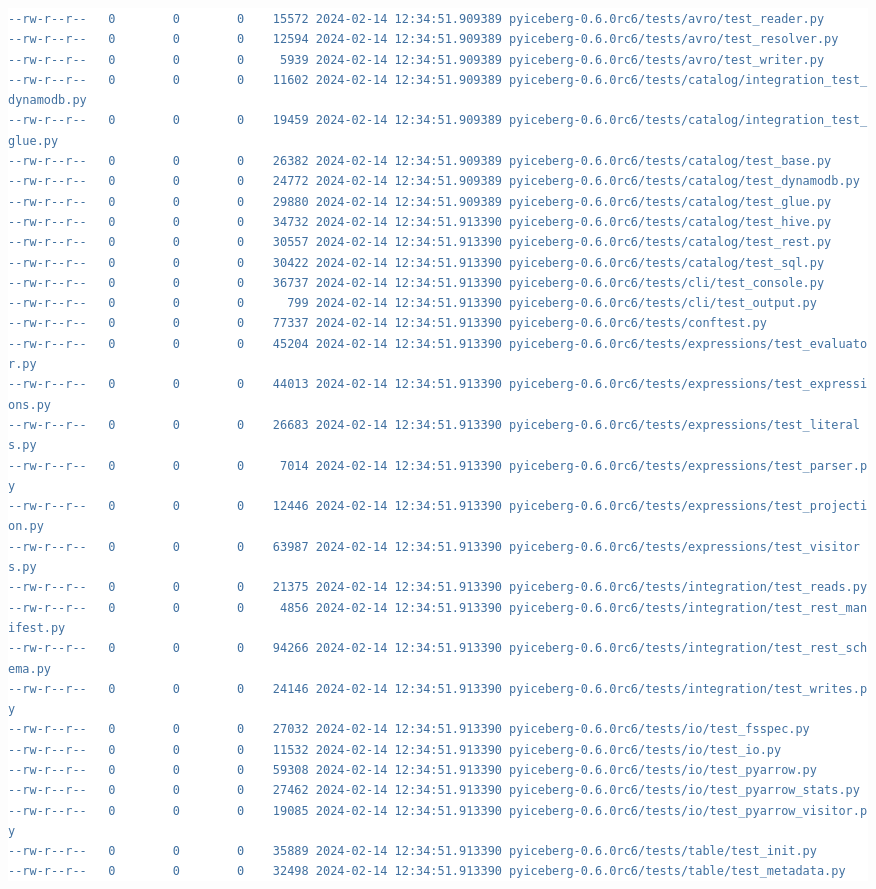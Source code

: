 ```diff
--rw-r--r--   0        0        0    15572 2024-02-14 12:34:51.909389 pyiceberg-0.6.0rc6/tests/avro/test_reader.py
--rw-r--r--   0        0        0    12594 2024-02-14 12:34:51.909389 pyiceberg-0.6.0rc6/tests/avro/test_resolver.py
--rw-r--r--   0        0        0     5939 2024-02-14 12:34:51.909389 pyiceberg-0.6.0rc6/tests/avro/test_writer.py
--rw-r--r--   0        0        0    11602 2024-02-14 12:34:51.909389 pyiceberg-0.6.0rc6/tests/catalog/integration_test_dynamodb.py
--rw-r--r--   0        0        0    19459 2024-02-14 12:34:51.909389 pyiceberg-0.6.0rc6/tests/catalog/integration_test_glue.py
--rw-r--r--   0        0        0    26382 2024-02-14 12:34:51.909389 pyiceberg-0.6.0rc6/tests/catalog/test_base.py
--rw-r--r--   0        0        0    24772 2024-02-14 12:34:51.909389 pyiceberg-0.6.0rc6/tests/catalog/test_dynamodb.py
--rw-r--r--   0        0        0    29880 2024-02-14 12:34:51.909389 pyiceberg-0.6.0rc6/tests/catalog/test_glue.py
--rw-r--r--   0        0        0    34732 2024-02-14 12:34:51.913390 pyiceberg-0.6.0rc6/tests/catalog/test_hive.py
--rw-r--r--   0        0        0    30557 2024-02-14 12:34:51.913390 pyiceberg-0.6.0rc6/tests/catalog/test_rest.py
--rw-r--r--   0        0        0    30422 2024-02-14 12:34:51.913390 pyiceberg-0.6.0rc6/tests/catalog/test_sql.py
--rw-r--r--   0        0        0    36737 2024-02-14 12:34:51.913390 pyiceberg-0.6.0rc6/tests/cli/test_console.py
--rw-r--r--   0        0        0      799 2024-02-14 12:34:51.913390 pyiceberg-0.6.0rc6/tests/cli/test_output.py
--rw-r--r--   0        0        0    77337 2024-02-14 12:34:51.913390 pyiceberg-0.6.0rc6/tests/conftest.py
--rw-r--r--   0        0        0    45204 2024-02-14 12:34:51.913390 pyiceberg-0.6.0rc6/tests/expressions/test_evaluator.py
--rw-r--r--   0        0        0    44013 2024-02-14 12:34:51.913390 pyiceberg-0.6.0rc6/tests/expressions/test_expressions.py
--rw-r--r--   0        0        0    26683 2024-02-14 12:34:51.913390 pyiceberg-0.6.0rc6/tests/expressions/test_literals.py
--rw-r--r--   0        0        0     7014 2024-02-14 12:34:51.913390 pyiceberg-0.6.0rc6/tests/expressions/test_parser.py
--rw-r--r--   0        0        0    12446 2024-02-14 12:34:51.913390 pyiceberg-0.6.0rc6/tests/expressions/test_projection.py
--rw-r--r--   0        0        0    63987 2024-02-14 12:34:51.913390 pyiceberg-0.6.0rc6/tests/expressions/test_visitors.py
--rw-r--r--   0        0        0    21375 2024-02-14 12:34:51.913390 pyiceberg-0.6.0rc6/tests/integration/test_reads.py
--rw-r--r--   0        0        0     4856 2024-02-14 12:34:51.913390 pyiceberg-0.6.0rc6/tests/integration/test_rest_manifest.py
--rw-r--r--   0        0        0    94266 2024-02-14 12:34:51.913390 pyiceberg-0.6.0rc6/tests/integration/test_rest_schema.py
--rw-r--r--   0        0        0    24146 2024-02-14 12:34:51.913390 pyiceberg-0.6.0rc6/tests/integration/test_writes.py
--rw-r--r--   0        0        0    27032 2024-02-14 12:34:51.913390 pyiceberg-0.6.0rc6/tests/io/test_fsspec.py
--rw-r--r--   0        0        0    11532 2024-02-14 12:34:51.913390 pyiceberg-0.6.0rc6/tests/io/test_io.py
--rw-r--r--   0        0        0    59308 2024-02-14 12:34:51.913390 pyiceberg-0.6.0rc6/tests/io/test_pyarrow.py
--rw-r--r--   0        0        0    27462 2024-02-14 12:34:51.913390 pyiceberg-0.6.0rc6/tests/io/test_pyarrow_stats.py
--rw-r--r--   0        0        0    19085 2024-02-14 12:34:51.913390 pyiceberg-0.6.0rc6/tests/io/test_pyarrow_visitor.py
--rw-r--r--   0        0        0    35889 2024-02-14 12:34:51.913390 pyiceberg-0.6.0rc6/tests/table/test_init.py
--rw-r--r--   0        0        0    32498 2024-02-14 12:34:51.913390 pyiceberg-0.6.0rc6/tests/table/test_metadata.py
```